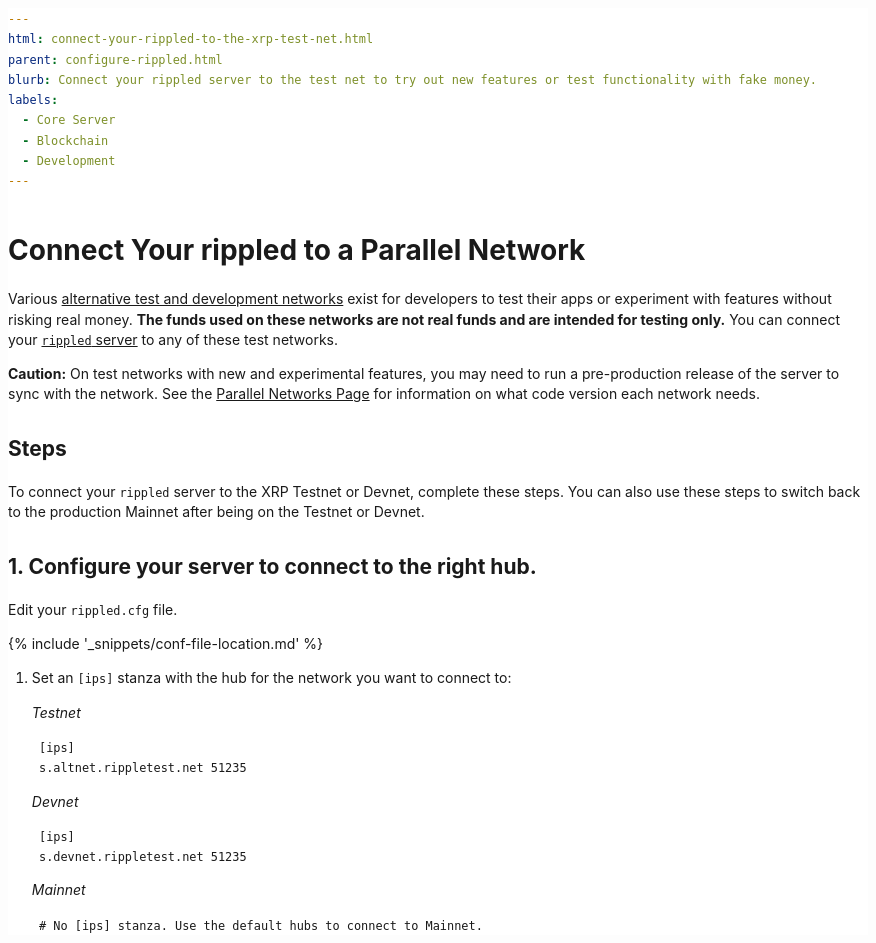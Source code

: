 ```yaml
---
html: connect-your-rippled-to-the-xrp-test-net.html
parent: configure-rippled.html
blurb: Connect your rippled server to the test net to try out new features or test functionality with fake money.
labels:
  - Core Server
  - Blockchain
  - Development
---
```

# Connect Your rippled to a Parallel Network

Various [alternative test and development networks](parallel-networks.html) exist for developers to test their apps or experiment with features without risking real money. **The funds used on these networks are not real funds and are intended for testing only.** You can connect your [`rippled` server](xrpl-servers.html) to any of these test networks.

**Caution:** On test networks with new and experimental features, you may need to run a pre-production release of the server to sync with the network. See the [Parallel Networks Page](parallel-networks.html) for information on what code version each network needs.

## Steps

To connect your `rippled` server to the XRP Testnet or Devnet, complete these steps. You can also use these steps to switch back to the production Mainnet after being on the Testnet or Devnet.

## 1. Configure your server to connect to the right hub.

Edit your `rippled.cfg` file.

{% include '_snippets/conf-file-location.md' %}


1. Set an `[ips]` stanza with the hub for the network you want to connect to:

    <!-- MULTICODE_BLOCK_START -->

    *Testnet*

        [ips]
        s.altnet.rippletest.net 51235

    *Devnet*

        [ips]
        s.devnet.rippletest.net 51235

    *Mainnet*

        # No [ips] stanza. Use the default hubs to connect to Mainnet.
